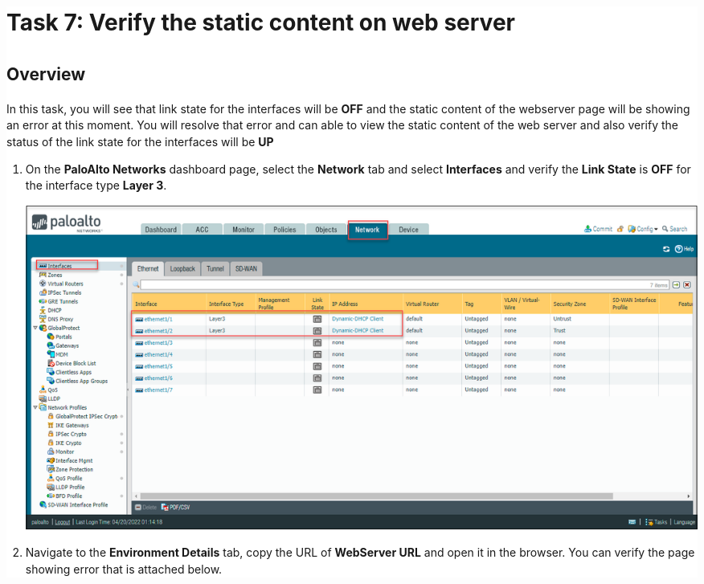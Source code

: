 

# Task 7: Verify the static content on web server

## Overview

In this task, you will see that link state for the interfaces will be **OFF** and the static content of the webserver page will be showing an error at this moment. You will resolve that error and can able to view the static content of the web server and also verify the status of the link state for the interfaces will be **UP**

1. On the **PaloAlto Networks** dashboard page, select the **Network** tab and select **Interfaces** and verify the **Link State** is **OFF** for the interface type **Layer 3**.

    ![](../images/Palo016.png)

1. Navigate to the **Environment Details** tab, copy the URL of **WebServer URL** and open it in the browser. You can verify the page showing error that is attached below.
